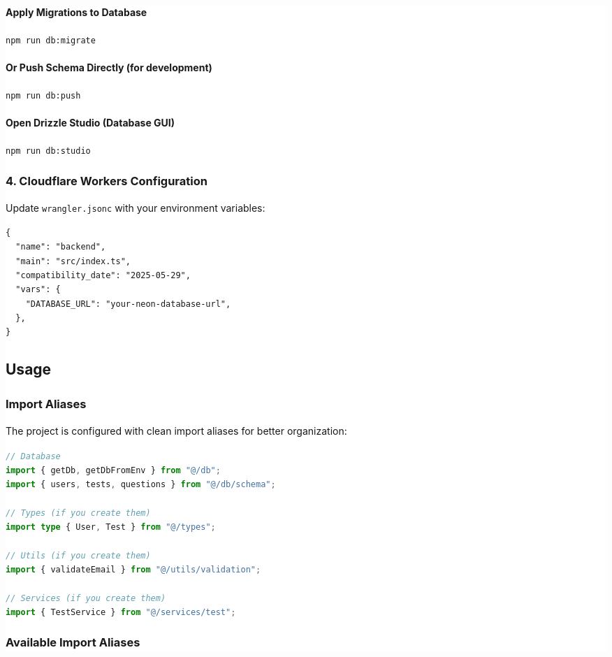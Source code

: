#### Apply Migrations to Database

```bash
npm run db:migrate
```

#### Or Push Schema Directly (for development)

```bash
npm run db:push
```

#### Open Drizzle Studio (Database GUI)

```bash
npm run db:studio
```

### 4. Cloudflare Workers Configuration

Update `wrangler.jsonc` with your environment variables:

```jsonc
{
  "name": "backend",
  "main": "src/index.ts",
  "compatibility_date": "2025-05-29",
  "vars": {
    "DATABASE_URL": "your-neon-database-url",
  },
}
```

## Usage

### Import Aliases

The project is configured with clean import aliases for better organization:

```typescript
// Database
import { getDb, getDbFromEnv } from "@/db";
import { users, tests, questions } from "@/db/schema";

// Types (if you create them)
import type { User, Test } from "@/types";

// Utils (if you create them)
import { validateEmail } from "@/utils/validation";

// Services (if you create them)
import { TestService } from "@/services/test";
```

### Available Import Aliases
